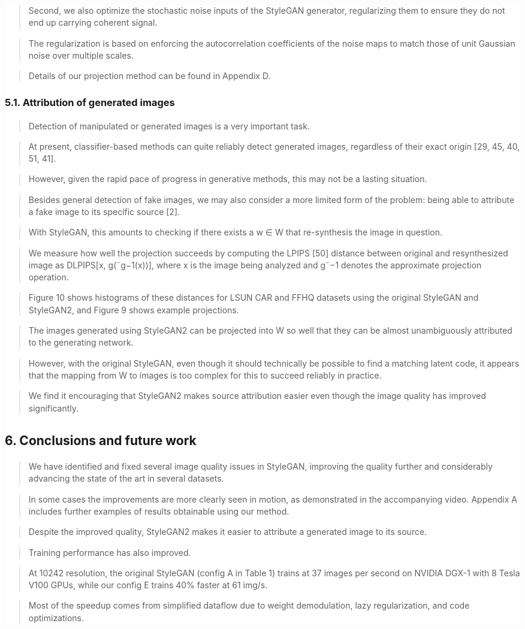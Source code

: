 > Second, we also optimize the stochastic noise inputs of the StyleGAN generator, regularizing them to ensure they do not end up carrying coherent signal. 

> The regularization is based on enforcing the autocorrelation coefficients of the noise maps to match those of unit Gaussian noise over multiple scales. 

> Details of our projection method can be found in Appendix D.

### 5.1. Attribution of generated images

> Detection of manipulated or generated images is a very important task. 

> At present, classifier-based methods can quite reliably detect generated images, regardless of their exact origin [29, 45, 40, 51, 41]. 

> However, given the rapid pace of progress in generative methods, this may not be a lasting situation. 

> Besides general detection of fake images, we may also consider a more limited form of the problem: being able to attribute a fake image to its specific source [2]. 

> With StyleGAN, this amounts to checking if there exists a w ∈ W that re-synthesis the image in question. 

> We measure how well the projection succeeds by computing the LPIPS [50] distance between original and resynthesized image as DLPIPS[x, g(˜g−1(x))], where x is the image being analyzed and g˜−1 denotes the approximate projection operation. 

> Figure 10 shows histograms of these distances for LSUN CAR and FFHQ datasets using the original StyleGAN and StyleGAN2, and Figure 9 shows example projections. 

> The images generated using StyleGAN2 can be projected into W so well that they can be almost unambiguously attributed to the generating network. 

> However, with the original StyleGAN, even though it should technically be possible to find a matching latent code, it appears that the mapping from W to images is too complex for this to succeed reliably in practice. 

> We find it encouraging that StyleGAN2 makes source attribution easier even though the image quality has improved significantly.

## 6. Conclusions and future work

> We have identified and fixed several image quality issues in StyleGAN, improving the quality further and considerably advancing the state of the art in several datasets. 

> In some cases the improvements are more clearly seen in motion, as demonstrated in the accompanying video. Appendix A includes further examples of results obtainable using our method. 

> Despite the improved quality, StyleGAN2 makes it easier to attribute a generated image to its source. 

> Training performance has also improved. 

> At 10242 resolution, the original StyleGAN (config A in Table 1) trains at 37 images per second on NVIDIA DGX-1 with 8 Tesla V100 GPUs, while our config E trains 40% faster at 61 img/s. 

> Most of the speedup comes from simplified dataflow due to weight demodulation, lazy regularization, and code optimizations. 
